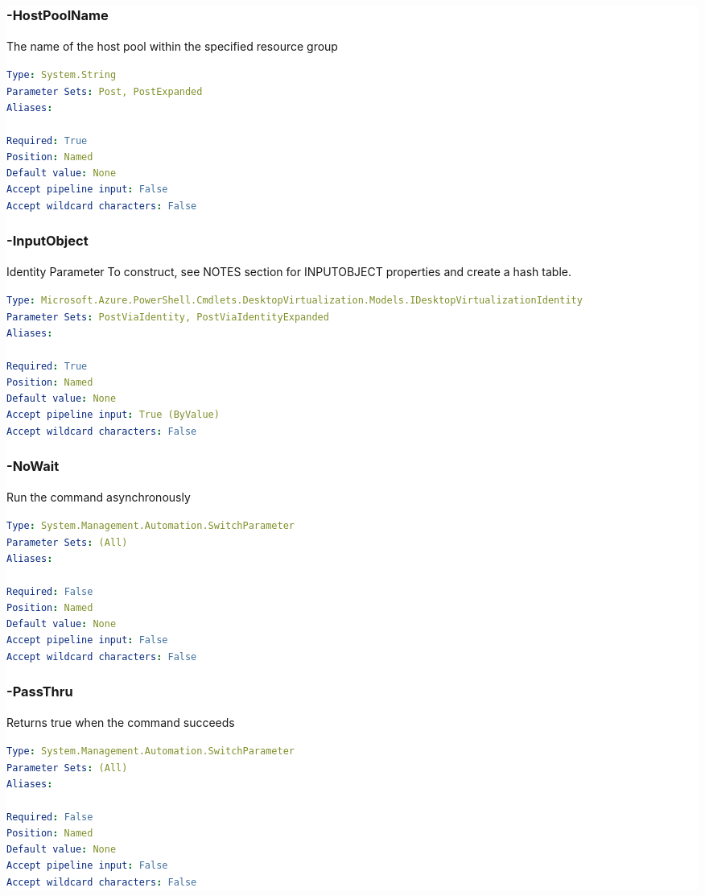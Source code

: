 ### -HostPoolName
The name of the host pool within the specified resource group

```yaml
Type: System.String
Parameter Sets: Post, PostExpanded
Aliases:

Required: True
Position: Named
Default value: None
Accept pipeline input: False
Accept wildcard characters: False
```

### -InputObject
Identity Parameter
To construct, see NOTES section for INPUTOBJECT properties and create a hash table.

```yaml
Type: Microsoft.Azure.PowerShell.Cmdlets.DesktopVirtualization.Models.IDesktopVirtualizationIdentity
Parameter Sets: PostViaIdentity, PostViaIdentityExpanded
Aliases:

Required: True
Position: Named
Default value: None
Accept pipeline input: True (ByValue)
Accept wildcard characters: False
```

### -NoWait
Run the command asynchronously

```yaml
Type: System.Management.Automation.SwitchParameter
Parameter Sets: (All)
Aliases:

Required: False
Position: Named
Default value: None
Accept pipeline input: False
Accept wildcard characters: False
```

### -PassThru
Returns true when the command succeeds

```yaml
Type: System.Management.Automation.SwitchParameter
Parameter Sets: (All)
Aliases:

Required: False
Position: Named
Default value: None
Accept pipeline input: False
Accept wildcard characters: False
```
